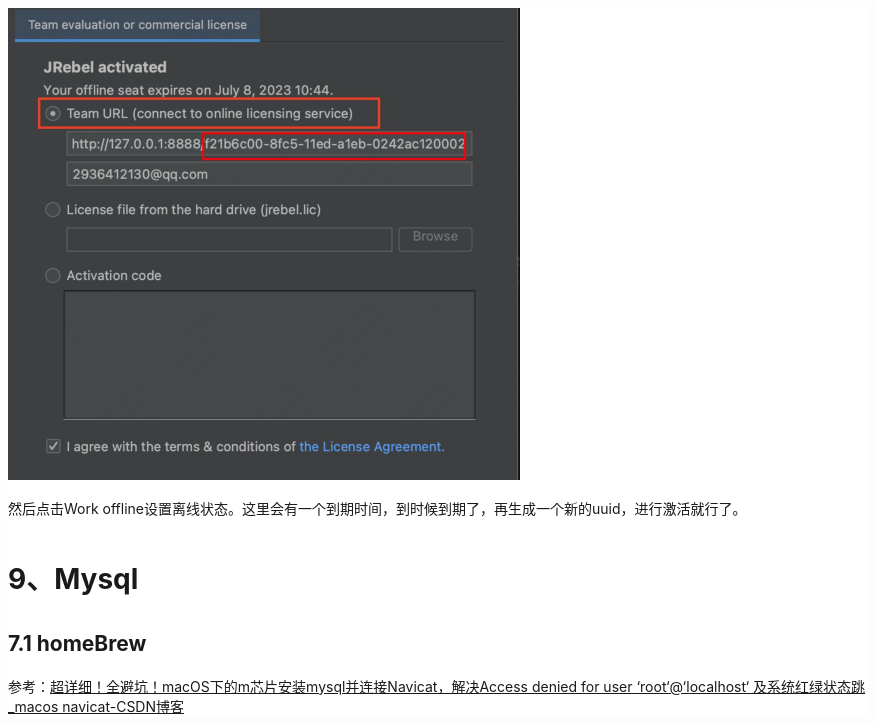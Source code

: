 <img src="images/image-20241126150000058.png" alt="image-20241126150000058" style="zoom:50%;" />

然后点击Work offline设置离线状态。这里会有一个到期时间，到时候到期了，再生成一个新的uuid，进行激活就行了。



# 9、Mysql

## 7.1 homeBrew

参考：[超详细！全避坑！macOS下的m芯片安装mysql并连接Navicat，解决Access denied for user ‘root‘@‘localhost‘ 及系统红绿状态跳_macos navicat-CSDN博客](https://blog.csdn.net/qq_48642405/article/details/139700640)
